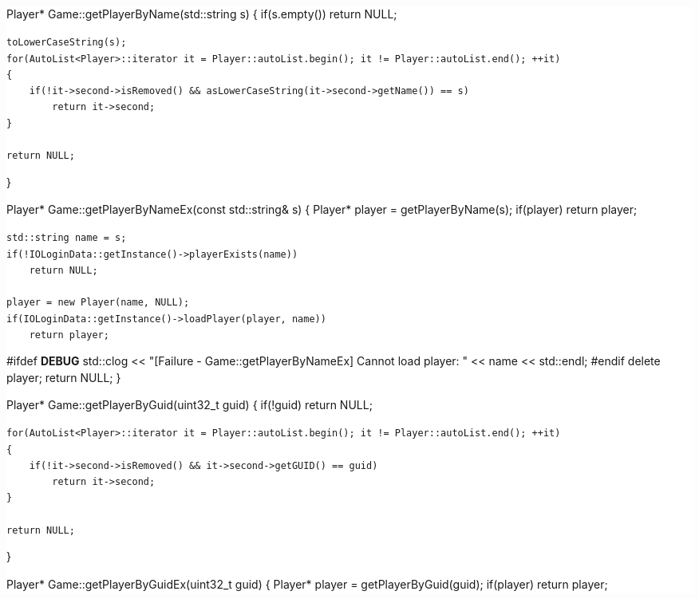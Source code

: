 Player* Game::getPlayerByName(std::string s)
{
	if(s.empty())
		return NULL;

	toLowerCaseString(s);
	for(AutoList<Player>::iterator it = Player::autoList.begin(); it != Player::autoList.end(); ++it)
	{
		if(!it->second->isRemoved() && asLowerCaseString(it->second->getName()) == s)
			return it->second;
	}

	return NULL;
}

Player* Game::getPlayerByNameEx(const std::string& s)
{
	Player* player = getPlayerByName(s);
	if(player)
		return player;

	std::string name = s;
	if(!IOLoginData::getInstance()->playerExists(name))
		return NULL;

	player = new Player(name, NULL);
	if(IOLoginData::getInstance()->loadPlayer(player, name))
		return player;

#ifdef __DEBUG__
	std::clog << "[Failure - Game::getPlayerByNameEx] Cannot load player: " << name << std::endl;
#endif
	delete player;
	return NULL;
}

Player* Game::getPlayerByGuid(uint32_t guid)
{
	if(!guid)
		return NULL;

	for(AutoList<Player>::iterator it = Player::autoList.begin(); it != Player::autoList.end(); ++it)
	{
		if(!it->second->isRemoved() && it->second->getGUID() == guid)
			return it->second;
	}

	return NULL;
}

Player* Game::getPlayerByGuidEx(uint32_t guid)
{
	Player* player = getPlayerByGuid(guid);
	if(player)
		return player;
